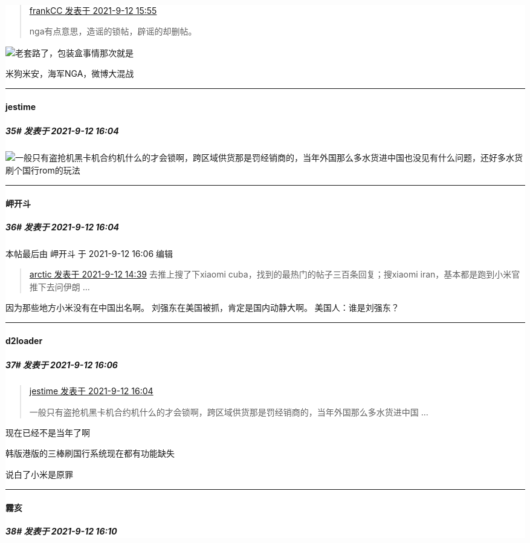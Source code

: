 
<blockquote><a href="httphttps://bbs.saraba1st.com/2b/forum.php?mod=redirect&amp;goto=findpost&amp;pid=52721626&amp;ptid=2026002" target="_blank">frankCC 发表于 2021-9-12 15:55</a>

nga有点意思，造谣的锁帖，辟谣的却删帖。</blockquote>
<img src="https://static.saraba1st.com/image/smiley/face2017/065.png" referrerpolicy="no-referrer">老套路了，包装盒事情那次就是

米狗米安，海军NGA，微博大混战


*****

####  jestime  
##### 35#       发表于 2021-9-12 16:04


<img src="https://static.saraba1st.com/image/smiley/face2017/004.gif" referrerpolicy="no-referrer">一般只有盗抢机黑卡机合约机什么的才会锁啊，跨区域供货那是罚经销商的，当年外国那么多水货进中国也没见有什么问题，还好多水货刷个国行rom的玩法


*****

####  岬开斗  
##### 36#       发表于 2021-9-12 16:04


 本帖最后由 岬开斗 于 2021-9-12 16:06 编辑 
<blockquote><a href="httphttps://bbs.saraba1st.com/2b/forum.php?mod=redirect&amp;goto=findpost&amp;pid=52720785&amp;ptid=2026002" target="_blank">arctic 发表于 2021-9-12 14:39</a>
去推上搜了下xiaomi cuba，找到的最热门的帖子三百条回复；搜xiaomi iran，基本都是跑到小米官推下去问伊朗 ...</blockquote>
因为那些地方小米没有在中国出名啊。
刘强东在美国被抓，肯定是国内动静大啊。
美国人：谁是刘强东？


*****

####  d2loader  
##### 37#       发表于 2021-9-12 16:06


<blockquote><a href="httphttps://bbs.saraba1st.com/2b/forum.php?mod=redirect&amp;goto=findpost&amp;pid=52721718&amp;ptid=2026002" target="_blank">jestime 发表于 2021-9-12 16:04</a>

一般只有盗抢机黑卡机合约机什么的才会锁啊，跨区域供货那是罚经销商的，当年外国那么多水货进中国 ...</blockquote>
现在已经不是当年了啊


韩版港版的三棒刷国行系统现在都有功能缺失


说白了小米是原罪


*****

####  霧亥  
##### 38#       发表于 2021-9-12 16:10
